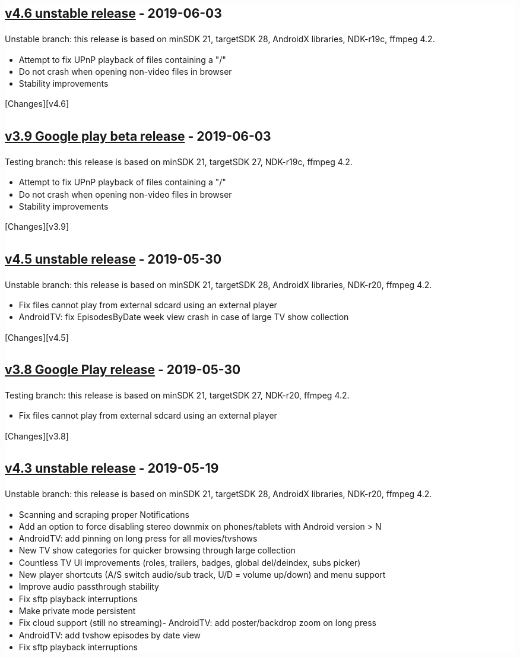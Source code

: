 
<a id="v4.6"></a>
## [v4.6 unstable release](https://github.com/nova-video-player/aos-AVP/releases/tag/v4.6) - 2019-06-03

Unstable branch: this release is based on minSDK 21, targetSDK 28, AndroidX libraries, NDK-r19c, ffmpeg 4.2.
- Attempt to fix UPnP playback of files containing a "/"
- Do not crash when opening non-video files in browser
- Stability improvements

[Changes][v4.6]


<a id="v3.9"></a>
## [v3.9 Google play beta release](https://github.com/nova-video-player/aos-AVP/releases/tag/v3.9) - 2019-06-03

Testing branch: this release is based on minSDK 21, targetSDK 27, NDK-r19c, ffmpeg 4.2.
- Attempt to fix UPnP playback of files containing a "/"
- Do not crash when opening non-video files in browser
- Stability improvements

[Changes][v3.9]


<a id="v4.5"></a>
## [v4.5 unstable release](https://github.com/nova-video-player/aos-AVP/releases/tag/v4.5) - 2019-05-30

Unstable branch: this release is based on minSDK 21, targetSDK 28, AndroidX libraries, NDK-r20, ffmpeg 4.2.
- Fix files cannot play from external sdcard using an external player
- AndroidTV: fix EpisodesByDate week view crash in case of large TV show collection

[Changes][v4.5]


<a id="v3.8"></a>
## [v3.8 Google Play release](https://github.com/nova-video-player/aos-AVP/releases/tag/v3.8) - 2019-05-30

Testing branch: this release is based on minSDK 21, targetSDK 27, NDK-r20, ffmpeg 4.2.
- Fix files cannot play from external sdcard using an external player

[Changes][v3.8]


<a id="v4.3"></a>
## [v4.3 unstable release](https://github.com/nova-video-player/aos-AVP/releases/tag/v4.3) - 2019-05-19

Unstable branch: this release is based on minSDK 21, targetSDK 28, AndroidX libraries, NDK-r20, ffmpeg 4.2.
- Scanning and scraping proper Notifications
- Add an option to force disabling stereo downmix on phones/tablets with Android version > N
- AndroidTV: add pinning on long press for all movies/tvshows
- New TV show categories for quicker browsing through large collection
- Countless TV UI improvements (roles, trailers, badges, global del/deindex, subs picker)
- New player shortcuts (A/S switch audio/sub track, U/D = volume up/down) and menu support
- Improve audio passthrough stability
- Fix sftp playback interruptions
- Make private mode persistent
- Fix cloud support (still no streaming)- AndroidTV: add poster/backdrop zoom on long press
- AndroidTV: add tvshow episodes by date view
- Fix sftp playback interruptions

[v6.3.28]: https://github.com/nova-video-player/aos-AVP/compare/v6.3.27...v6.3.28
[v6.3.27]: https://github.com/nova-video-player/aos-AVP/compare/v6.3.26...v6.3.27
[v6.3.26]: https://github.com/nova-video-player/aos-AVP/compare/v6.3.25...v6.3.26
[v6.3.25]: https://github.com/nova-video-player/aos-AVP/compare/v6.3.24...v6.3.25
[v6.3.24]: https://github.com/nova-video-player/aos-AVP/compare/v6.3.23...v6.3.24
[v6.3.23]: https://github.com/nova-video-player/aos-AVP/compare/v6.3.22...v6.3.23
[v6.3.22]: https://github.com/nova-video-player/aos-AVP/compare/v6.3.21...v6.3.22
[v6.3.21]: https://github.com/nova-video-player/aos-AVP/compare/v6.3.20...v6.3.21
[v6.3.20]: https://github.com/nova-video-player/aos-AVP/compare/v6.3.19...v6.3.20
[v6.3.19]: https://github.com/nova-video-player/aos-AVP/compare/v6.3.18...v6.3.19
[v6.3.18]: https://github.com/nova-video-player/aos-AVP/compare/v6.3.17...v6.3.18
[v6.3.17]: https://github.com/nova-video-player/aos-AVP/compare/v6.3.16...v6.3.17
[v6.3.16]: https://github.com/nova-video-player/aos-AVP/compare/v6.3.15...v6.3.16
[v6.3.15]: https://github.com/nova-video-player/aos-AVP/compare/v6.3.14...v6.3.15
[v6.3.14]: https://github.com/nova-video-player/aos-AVP/compare/v6.3.13...v6.3.14
[v6.3.13]: https://github.com/nova-video-player/aos-AVP/compare/v6.3.12...v6.3.13
[v6.3.12]: https://github.com/nova-video-player/aos-AVP/compare/v6.3.11...v6.3.12
[v6.3.11]: https://github.com/nova-video-player/aos-AVP/compare/v6.3.10...v6.3.11
[v6.3.10]: https://github.com/nova-video-player/aos-AVP/compare/v6.3.6...v6.3.10
[v6.3.6]: https://github.com/nova-video-player/aos-AVP/compare/v6.3.5...v6.3.6
[v6.3.5]: https://github.com/nova-video-player/aos-AVP/compare/v6.3.4...v6.3.5
[v6.3.4]: https://github.com/nova-video-player/aos-AVP/compare/v6.3.3...v6.3.4
[v6.3.3]: https://github.com/nova-video-player/aos-AVP/compare/v6.3.2...v6.3.3
[v6.3.2]: https://github.com/nova-video-player/aos-AVP/compare/v6.2.95...v6.3.2
[v6.2.95]: https://github.com/nova-video-player/aos-AVP/compare/v6.2.93...v6.2.95
[v6.2.93]: https://github.com/nova-video-player/aos-AVP/compare/v6.2.92...v6.2.93
[v6.2.92]: https://github.com/nova-video-player/aos-AVP/compare/v6.2.91...v6.2.92
[v6.2.91]: https://github.com/nova-video-player/aos-AVP/compare/v6.2.90...v6.2.91
[v6.2.90]: https://github.com/nova-video-player/aos-AVP/compare/v6.2.89...v6.2.90
[v6.2.89]: https://github.com/nova-video-player/aos-AVP/compare/v6.2.88...v6.2.89
[v6.2.88]: https://github.com/nova-video-player/aos-AVP/compare/v6.2.87...v6.2.88
[v6.2.87]: https://github.com/nova-video-player/aos-AVP/compare/v6.2.86...v6.2.87
[v6.2.86]: https://github.com/nova-video-player/aos-AVP/compare/v6.2.85...v6.2.86
[v6.2.85]: https://github.com/nova-video-player/aos-AVP/compare/v6.2.84...v6.2.85
[v6.2.84]: https://github.com/nova-video-player/aos-AVP/compare/v6.2.82...v6.2.84
[v6.2.82]: https://github.com/nova-video-player/aos-AVP/compare/v6.2.81...v6.2.82
[v6.2.81]: https://github.com/nova-video-player/aos-AVP/compare/v6.2.79...v6.2.81
[v6.2.79]: https://github.com/nova-video-player/aos-AVP/compare/v6.2.78...v6.2.79
[v6.2.78]: https://github.com/nova-video-player/aos-AVP/compare/v6.2.77...v6.2.78
[v6.2.77]: https://github.com/nova-video-player/aos-AVP/compare/v6.2.76...v6.2.77
[v6.2.76]: https://github.com/nova-video-player/aos-AVP/compare/v6.2.75...v6.2.76
[v6.2.75]: https://github.com/nova-video-player/aos-AVP/compare/v6.2.74...v6.2.75
[v6.2.74]: https://github.com/nova-video-player/aos-AVP/compare/v6.2.73...v6.2.74
[v6.2.73]: https://github.com/nova-video-player/aos-AVP/compare/v6.2.72...v6.2.73
[v6.2.72]: https://github.com/nova-video-player/aos-AVP/compare/v6.2.71...v6.2.72
[v6.2.71]: https://github.com/nova-video-player/aos-AVP/compare/v6.2.70...v6.2.71
[v6.2.70]: https://github.com/nova-video-player/aos-AVP/compare/v6.2.69...v6.2.70
[v6.2.69]: https://github.com/nova-video-player/aos-AVP/compare/v6.2.67...v6.2.69
[v6.2.67]: https://github.com/nova-video-player/aos-AVP/compare/v6.2.66...v6.2.67
[v6.2.66]: https://github.com/nova-video-player/aos-AVP/compare/v6.2.65...v6.2.66
[v6.2.65]: https://github.com/nova-video-player/aos-AVP/compare/v6.2.64...v6.2.65
[v6.2.64]: https://github.com/nova-video-player/aos-AVP/compare/v6.2.63...v6.2.64
[v6.2.63]: https://github.com/nova-video-player/aos-AVP/compare/v6.2.62...v6.2.63
[v6.2.62]: https://github.com/nova-video-player/aos-AVP/compare/v6.2.61...v6.2.62
[v6.2.61]: https://github.com/nova-video-player/aos-AVP/compare/v6.2.59...v6.2.61
[v6.2.59]: https://github.com/nova-video-player/aos-AVP/compare/v6.2.58...v6.2.59
[v6.2.58]: https://github.com/nova-video-player/aos-AVP/compare/v6.2.57...v6.2.58
[v6.2.57]: https://github.com/nova-video-player/aos-AVP/compare/v6.2.55...v6.2.57
[v6.2.55]: https://github.com/nova-video-player/aos-AVP/compare/v6.2.54...v6.2.55
[v6.2.54]: https://github.com/nova-video-player/aos-AVP/compare/v6.2.53...v6.2.54
[v6.2.53]: https://github.com/nova-video-player/aos-AVP/compare/v6.2.52...v6.2.53
[v6.2.52]: https://github.com/nova-video-player/aos-AVP/compare/v6.2.51...v6.2.52
[v6.2.51]: https://github.com/nova-video-player/aos-AVP/compare/v6.2.50...v6.2.51
[v6.2.50]: https://github.com/nova-video-player/aos-AVP/compare/v6.2.49...v6.2.50
[v6.2.49]: https://github.com/nova-video-player/aos-AVP/compare/v6.2.48...v6.2.49
[v6.2.48]: https://github.com/nova-video-player/aos-AVP/compare/v6.2.47...v6.2.48
[v6.2.47]: https://github.com/nova-video-player/aos-AVP/compare/v6.2.46...v6.2.47
[v6.2.46]: https://github.com/nova-video-player/aos-AVP/compare/v6.2.44...v6.2.46
[v6.2.44]: https://github.com/nova-video-player/aos-AVP/compare/v6.2.43...v6.2.44
[v6.2.43]: https://github.com/nova-video-player/aos-AVP/compare/v6.2.40...v6.2.43
[v6.2.40]: https://github.com/nova-video-player/aos-AVP/compare/v6.2.38...v6.2.40
[v6.2.38]: https://github.com/nova-video-player/aos-AVP/compare/v6.2.37...v6.2.38
[v6.2.37]: https://github.com/nova-video-player/aos-AVP/compare/v6.2.36...v6.2.37
[v6.2.36]: https://github.com/nova-video-player/aos-AVP/compare/v6.2.35...v6.2.36
[v6.2.35]: https://github.com/nova-video-player/aos-AVP/compare/v6.2.34...v6.2.35
[v6.2.34]: https://github.com/nova-video-player/aos-AVP/compare/v6.2.33...v6.2.34
[v6.2.33]: https://github.com/nova-video-player/aos-AVP/compare/v6.2.32...v6.2.33
[v6.2.32]: https://github.com/nova-video-player/aos-AVP/compare/v6.2.31...v6.2.32
[v6.2.31]: https://github.com/nova-video-player/aos-AVP/compare/v6.2.30...v6.2.31
[v6.2.30]: https://github.com/nova-video-player/aos-AVP/compare/v6.2.29...v6.2.30